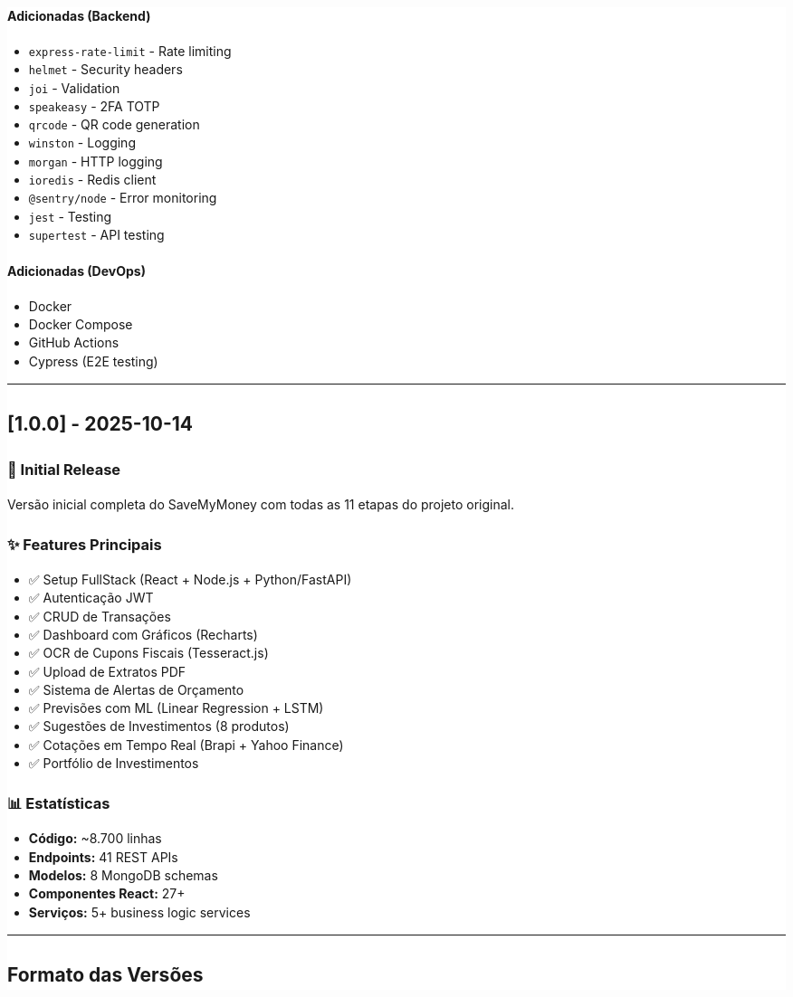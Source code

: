 #### Adicionadas (Backend)
- `express-rate-limit` - Rate limiting
- `helmet` - Security headers
- `joi` - Validation
- `speakeasy` - 2FA TOTP
- `qrcode` - QR code generation
- `winston` - Logging
- `morgan` - HTTP logging
- `ioredis` - Redis client
- `@sentry/node` - Error monitoring
- `jest` - Testing
- `supertest` - API testing

#### Adicionadas (DevOps)
- Docker
- Docker Compose
- GitHub Actions
- Cypress (E2E testing)

---

## [1.0.0] - 2025-10-14

### 🎉 Initial Release

Versão inicial completa do SaveMyMoney com todas as 11 etapas do projeto original.

### ✨ Features Principais

- ✅ Setup FullStack (React + Node.js + Python/FastAPI)
- ✅ Autenticação JWT
- ✅ CRUD de Transações
- ✅ Dashboard com Gráficos (Recharts)
- ✅ OCR de Cupons Fiscais (Tesseract.js)
- ✅ Upload de Extratos PDF
- ✅ Sistema de Alertas de Orçamento
- ✅ Previsões com ML (Linear Regression + LSTM)
- ✅ Sugestões de Investimentos (8 produtos)
- ✅ Cotações em Tempo Real (Brapi + Yahoo Finance)
- ✅ Portfólio de Investimentos

### 📊 Estatísticas

- **Código:** ~8.700 linhas
- **Endpoints:** 41 REST APIs
- **Modelos:** 8 MongoDB schemas
- **Componentes React:** 27+
- **Serviços:** 5+ business logic services

---

## Formato das Versões
